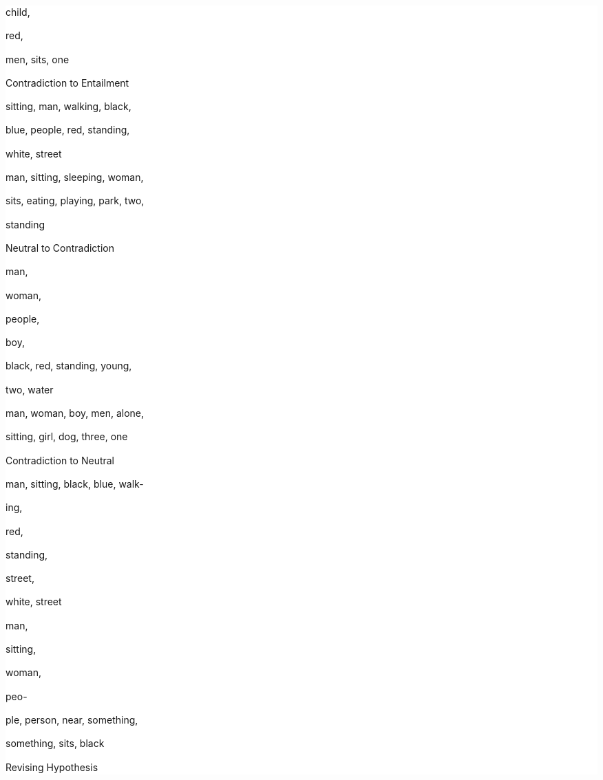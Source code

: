 child,

red,

men, sits, one

Contradiction to Entailment

sitting, man, walking, black,

blue, people, red, standing,

white, street

man, sitting, sleeping, woman,

sits, eating, playing, park, two,

standing

Neutral to Contradiction

man,

woman,

people,

boy,

black, red, standing, young,

two, water

man, woman, boy, men, alone,

sitting, girl, dog, three, one

Contradiction to Neutral

man, sitting, black, blue, walk-

ing,

red,

standing,

street,

white, street

man,

sitting,

woman,

peo-

ple, person, near, something,

something, sits, black

Revising Hypothesis
